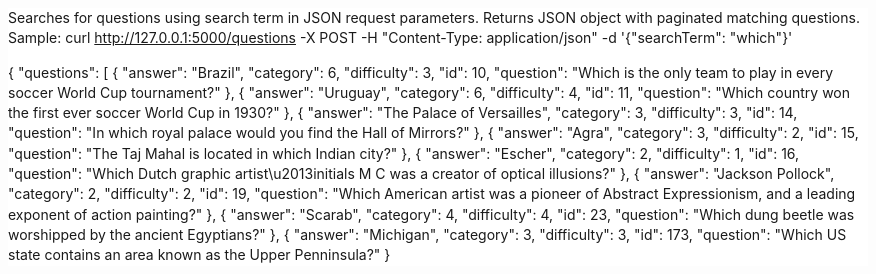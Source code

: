 Searches for questions using search term in JSON request parameters.
Returns JSON object with paginated matching questions.
Sample: curl http://127.0.0.1:5000/questions -X POST -H "Content-Type: application/json" -d '{"searchTerm": "which"}'

  {
      "questions": [
          {
              "answer": "Brazil", 
              "category": 6, 
              "difficulty": 3, 
              "id": 10, 
              "question": "Which is the only team to play in every soccer World Cup tournament?"
          }, 
          {
              "answer": "Uruguay", 
              "category": 6, 
              "difficulty": 4, 
              "id": 11, 
              "question": "Which country won the first ever soccer World Cup in 1930?"
          }, 
          {
              "answer": "The Palace of Versailles", 
              "category": 3, 
              "difficulty": 3, 
              "id": 14, 
              "question": "In which royal palace would you find the Hall of Mirrors?"
          }, 
          {
              "answer": "Agra", 
              "category": 3, 
              "difficulty": 2, 
              "id": 15, 
              "question": "The Taj Mahal is located in which Indian city?"
          }, 
          {
              "answer": "Escher", 
              "category": 2, 
              "difficulty": 1, 
              "id": 16, 
              "question": "Which Dutch graphic artist\u2013initials M C was a creator of optical illusions?"
          }, 
          {
              "answer": "Jackson Pollock", 
              "category": 2, 
              "difficulty": 2, 
              "id": 19, 
              "question": "Which American artist was a pioneer of Abstract Expressionism, and a leading exponent of action painting?"
          }, 
          {
              "answer": "Scarab", 
              "category": 4, 
              "difficulty": 4, 
              "id": 23, 
              "question": "Which dung beetle was worshipped by the ancient Egyptians?"
          }, 
          {
              "answer": "Michigan", 
              "category": 3, 
              "difficulty": 3, 
              "id": 173, 
              "question": "Which US state contains an area known as the Upper Penninsula?"
          }